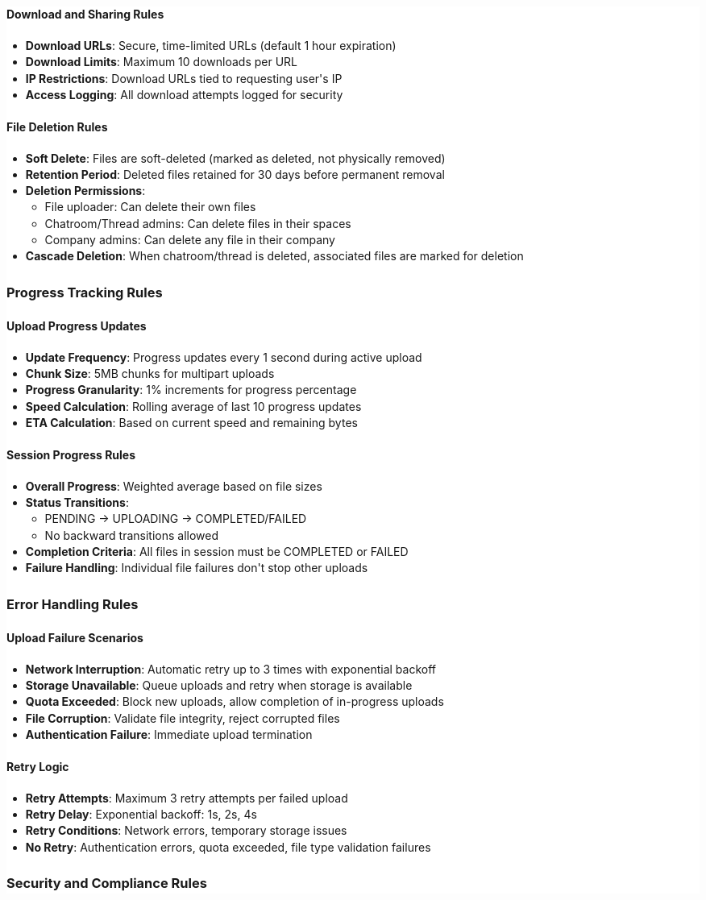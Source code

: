 #### Download and Sharing Rules

- **Download URLs**: Secure, time-limited URLs (default 1 hour expiration)
- **Download Limits**: Maximum 10 downloads per URL
- **IP Restrictions**: Download URLs tied to requesting user's IP
- **Access Logging**: All download attempts logged for security

#### File Deletion Rules

- **Soft Delete**: Files are soft-deleted (marked as deleted, not physically removed)
- **Retention Period**: Deleted files retained for 30 days before permanent removal
- **Deletion Permissions**:
  - File uploader: Can delete their own files
  - Chatroom/Thread admins: Can delete files in their spaces
  - Company admins: Can delete any file in their company
- **Cascade Deletion**: When chatroom/thread is deleted, associated files are marked for deletion

### Progress Tracking Rules

#### Upload Progress Updates

- **Update Frequency**: Progress updates every 1 second during active upload
- **Chunk Size**: 5MB chunks for multipart uploads
- **Progress Granularity**: 1% increments for progress percentage
- **Speed Calculation**: Rolling average of last 10 progress updates
- **ETA Calculation**: Based on current speed and remaining bytes

#### Session Progress Rules

- **Overall Progress**: Weighted average based on file sizes
- **Status Transitions**:
  - PENDING → UPLOADING → COMPLETED/FAILED
  - No backward transitions allowed
- **Completion Criteria**: All files in session must be COMPLETED or FAILED
- **Failure Handling**: Individual file failures don't stop other uploads

### Error Handling Rules

#### Upload Failure Scenarios

- **Network Interruption**: Automatic retry up to 3 times with exponential backoff
- **Storage Unavailable**: Queue uploads and retry when storage is available
- **Quota Exceeded**: Block new uploads, allow completion of in-progress uploads
- **File Corruption**: Validate file integrity, reject corrupted files
- **Authentication Failure**: Immediate upload termination

#### Retry Logic

- **Retry Attempts**: Maximum 3 retry attempts per failed upload
- **Retry Delay**: Exponential backoff: 1s, 2s, 4s
- **Retry Conditions**: Network errors, temporary storage issues
- **No Retry**: Authentication errors, quota exceeded, file type validation failures

### Security and Compliance Rules
